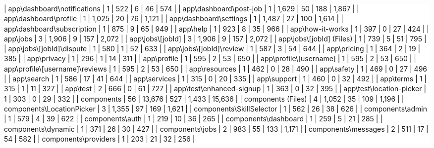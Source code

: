 | app\\dashboard\\notifications | 1 | 522 | 6 | 46 | 574 |
| app\\dashboard\\post-job | 1 | 1,629 | 50 | 188 | 1,867 |
| app\\dashboard\\profile | 1 | 1,025 | 20 | 76 | 1,121 |
| app\\dashboard\\settings | 1 | 1,487 | 27 | 100 | 1,614 |
| app\\dashboard\\subscription | 1 | 875 | 9 | 65 | 949 |
| app\\help | 1 | 923 | 8 | 35 | 966 |
| app\\how-it-works | 1 | 397 | 0 | 27 | 424 |
| app\\jobs | 3 | 1,906 | 9 | 157 | 2,072 |
| app\\jobs\\[jobId] | 3 | 1,906 | 9 | 157 | 2,072 |
| app\\jobs\\[jobId] (Files) | 1 | 739 | 5 | 51 | 795 |
| app\\jobs\\[jobId]\\dispute | 1 | 580 | 1 | 52 | 633 |
| app\\jobs\\[jobId]\\review | 1 | 587 | 3 | 54 | 644 |
| app\\pricing | 1 | 364 | 2 | 19 | 385 |
| app\\privacy | 1 | 296 | 1 | 14 | 311 |
| app\\profile | 1 | 595 | 2 | 53 | 650 |
| app\\profile\\[username] | 1 | 595 | 2 | 53 | 650 |
| app\\profile\\[username]\\reviews | 1 | 595 | 2 | 53 | 650 |
| app\\resources | 1 | 462 | 0 | 28 | 490 |
| app\\safety | 1 | 469 | 0 | 27 | 496 |
| app\\search | 1 | 586 | 17 | 41 | 644 |
| app\\services | 1 | 315 | 0 | 20 | 335 |
| app\\support | 1 | 460 | 0 | 32 | 492 |
| app\\terms | 1 | 315 | 1 | 11 | 327 |
| app\\test | 2 | 666 | 0 | 61 | 727 |
| app\\test\\enhanced-signup | 1 | 363 | 0 | 32 | 395 |
| app\\test\\location-picker | 1 | 303 | 0 | 29 | 332 |
| components | 56 | 13,676 | 527 | 1,433 | 15,636 |
| components (Files) | 4 | 1,052 | 35 | 109 | 1,196 |
| components\\LocationPicker | 3 | 1,355 | 97 | 169 | 1,621 |
| components\\SkillSelector | 1 | 562 | 26 | 38 | 626 |
| components\\admin | 1 | 579 | 4 | 39 | 622 |
| components\\auth | 1 | 219 | 10 | 36 | 265 |
| components\\dashboard | 1 | 259 | 5 | 21 | 285 |
| components\\dynamic | 1 | 371 | 26 | 30 | 427 |
| components\\jobs | 2 | 983 | 55 | 133 | 1,171 |
| components\\messages | 2 | 511 | 17 | 54 | 582 |
| components\\providers | 1 | 203 | 21 | 32 | 256 |